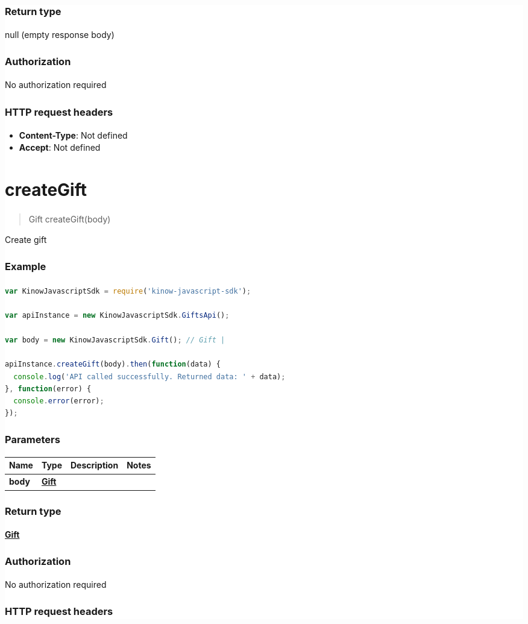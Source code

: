 ### Return type

null (empty response body)

### Authorization

No authorization required

### HTTP request headers

 - **Content-Type**: Not defined
 - **Accept**: Not defined

<a name="createGift"></a>
# **createGift**
> Gift createGift(body)



Create gift

### Example
```javascript
var KinowJavascriptSdk = require('kinow-javascript-sdk');

var apiInstance = new KinowJavascriptSdk.GiftsApi();

var body = new KinowJavascriptSdk.Gift(); // Gift | 

apiInstance.createGift(body).then(function(data) {
  console.log('API called successfully. Returned data: ' + data);
}, function(error) {
  console.error(error);
});

```

### Parameters

Name | Type | Description  | Notes
------------- | ------------- | ------------- | -------------
 **body** | [**Gift**](Gift.md)|  | 

### Return type

[**Gift**](Gift.md)

### Authorization

No authorization required

### HTTP request headers
